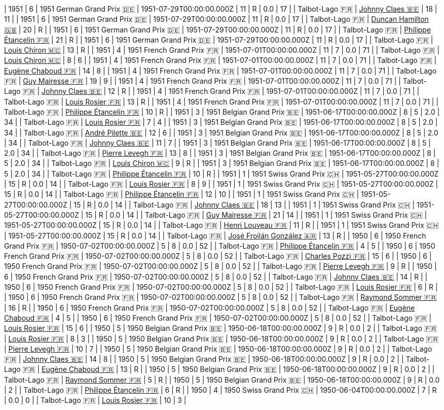 | 1951 | 6 | 1951 German Grand Prix 🇩🇪 | 1951-07-29T00:00:00.000Z | 11 | R | 0.0 | 17 |   | Talbot-Lago 🇫🇷 | [Johnny Claes 🇧🇪](/f1/drivers/claes) | 18 | 11 |
| 1951 | 6 | 1951 German Grand Prix 🇩🇪 | 1951-07-29T00:00:00.000Z | 11 | R | 0.0 | 17 |   | Talbot-Lago 🇫🇷 | [Duncan Hamilton 🇬🇧](/f1/drivers/duncan_hamilton) | 20 | R |
| 1951 | 6 | 1951 German Grand Prix 🇩🇪 | 1951-07-29T00:00:00.000Z | 11 | R | 0.0 | 17 |   | Talbot-Lago 🇫🇷 | [Philippe Étancelin 🇫🇷](/f1/drivers/etancelin) | 21 | R |
| 1951 | 6 | 1951 German Grand Prix 🇩🇪 | 1951-07-29T00:00:00.000Z | 11 | R | 0.0 | 17 |   | Talbot-Lago 🇫🇷 | [Louis Chiron 🇲🇨](/f1/drivers/chiron) | 13 | R |
| 1951 | 4 | 1951 French Grand Prix 🇫🇷 | 1951-07-01T00:00:00.000Z | 11 | 7 | 0.0 | 71 |   | Talbot-Lago 🇫🇷 | [Louis Chiron 🇲🇨](/f1/drivers/chiron) | 8 | 6 |
| 1951 | 4 | 1951 French Grand Prix 🇫🇷 | 1951-07-01T00:00:00.000Z | 11 | 7 | 0.0 | 71 |   | Talbot-Lago 🇫🇷 | [Eugène Chaboud 🇫🇷](/f1/drivers/chaboud) | 14 | 8 |
| 1951 | 4 | 1951 French Grand Prix 🇫🇷 | 1951-07-01T00:00:00.000Z | 11 | 7 | 0.0 | 71 |   | Talbot-Lago 🇫🇷 | [Guy Mairesse 🇫🇷](/f1/drivers/guy_mairesse) | 19 | 9 |
| 1951 | 4 | 1951 French Grand Prix 🇫🇷 | 1951-07-01T00:00:00.000Z | 11 | 7 | 0.0 | 71 |   | Talbot-Lago 🇫🇷 | [Johnny Claes 🇧🇪](/f1/drivers/claes) | 12 | R |
| 1951 | 4 | 1951 French Grand Prix 🇫🇷 | 1951-07-01T00:00:00.000Z | 11 | 7 | 0.0 | 71 |   | Talbot-Lago 🇫🇷 | [Louis Rosier 🇫🇷](/f1/drivers/rosier) | 13 | R |
| 1951 | 4 | 1951 French Grand Prix 🇫🇷 | 1951-07-01T00:00:00.000Z | 11 | 7 | 0.0 | 71 |   | Talbot-Lago 🇫🇷 | [Philippe Étancelin 🇫🇷](/f1/drivers/etancelin) | 10 | R |
| 1951 | 3 | 1951 Belgian Grand Prix 🇧🇪 | 1951-06-17T00:00:00.000Z | 8 | 5 | 2.0 | 34 |   | Talbot-Lago 🇫🇷 | [Louis Rosier 🇫🇷](/f1/drivers/rosier) | 7 | 4 |
| 1951 | 3 | 1951 Belgian Grand Prix 🇧🇪 | 1951-06-17T00:00:00.000Z | 8 | 5 | 2.0 | 34 |   | Talbot-Lago 🇫🇷 | [André Pilette 🇧🇪](/f1/drivers/andre_pilette) | 12 | 6 |
| 1951 | 3 | 1951 Belgian Grand Prix 🇧🇪 | 1951-06-17T00:00:00.000Z | 8 | 5 | 2.0 | 34 |   | Talbot-Lago 🇫🇷 | [Johnny Claes 🇧🇪](/f1/drivers/claes) | 11 | 7 |
| 1951 | 3 | 1951 Belgian Grand Prix 🇧🇪 | 1951-06-17T00:00:00.000Z | 8 | 5 | 2.0 | 34 |   | Talbot-Lago 🇫🇷 | [Pierre Levegh 🇫🇷](/f1/drivers/levegh) | 13 | 8 |
| 1951 | 3 | 1951 Belgian Grand Prix 🇧🇪 | 1951-06-17T00:00:00.000Z | 8 | 5 | 2.0 | 34 |   | Talbot-Lago 🇫🇷 | [Louis Chiron 🇲🇨](/f1/drivers/chiron) | 9 | R |
| 1951 | 3 | 1951 Belgian Grand Prix 🇧🇪 | 1951-06-17T00:00:00.000Z | 8 | 5 | 2.0 | 34 |   | Talbot-Lago 🇫🇷 | [Philippe Étancelin 🇫🇷](/f1/drivers/etancelin) | 10 | R |
| 1951 | 1 | 1951 Swiss Grand Prix 🇨🇭 | 1951-05-27T00:00:00.000Z | 15 | R | 0.0 | 14 |   | Talbot-Lago 🇫🇷 | [Louis Rosier 🇫🇷](/f1/drivers/rosier) | 8 | 9 |
| 1951 | 1 | 1951 Swiss Grand Prix 🇨🇭 | 1951-05-27T00:00:00.000Z | 15 | R | 0.0 | 14 |   | Talbot-Lago 🇫🇷 | [Philippe Étancelin 🇫🇷](/f1/drivers/etancelin) | 12 | 10 |
| 1951 | 1 | 1951 Swiss Grand Prix 🇨🇭 | 1951-05-27T00:00:00.000Z | 15 | R | 0.0 | 14 |   | Talbot-Lago 🇫🇷 | [Johnny Claes 🇧🇪](/f1/drivers/claes) | 18 | 13 |
| 1951 | 1 | 1951 Swiss Grand Prix 🇨🇭 | 1951-05-27T00:00:00.000Z | 15 | R | 0.0 | 14 |   | Talbot-Lago 🇫🇷 | [Guy Mairesse 🇫🇷](/f1/drivers/guy_mairesse) | 21 | 14 |
| 1951 | 1 | 1951 Swiss Grand Prix 🇨🇭 | 1951-05-27T00:00:00.000Z | 15 | R | 0.0 | 14 |   | Talbot-Lago 🇫🇷 | [Henri Louveau 🇫🇷](/f1/drivers/louveau) | 11 | R |
| 1951 | 1 | 1951 Swiss Grand Prix 🇨🇭 | 1951-05-27T00:00:00.000Z | 15 | R | 0.0 | 14 |   | Talbot-Lago 🇫🇷 | [José Froilán González 🇦🇷](/f1/drivers/gonzalez) | 13 | R |
| 1950 | 6 | 1950 French Grand Prix 🇫🇷 | 1950-07-02T00:00:00.000Z | 5 | 8 | 0.0 | 52 |   | Talbot-Lago 🇫🇷 | [Philippe Étancelin 🇫🇷](/f1/drivers/etancelin) | 4 | 5 |
| 1950 | 6 | 1950 French Grand Prix 🇫🇷 | 1950-07-02T00:00:00.000Z | 5 | 8 | 0.0 | 52 |   | Talbot-Lago 🇫🇷 | [Charles Pozzi 🇫🇷](/f1/drivers/pozzi) | 15 | 6 |
| 1950 | 6 | 1950 French Grand Prix 🇫🇷 | 1950-07-02T00:00:00.000Z | 5 | 8 | 0.0 | 52 |   | Talbot-Lago 🇫🇷 | [Pierre Levegh 🇫🇷](/f1/drivers/levegh) | 9 | R |
| 1950 | 6 | 1950 French Grand Prix 🇫🇷 | 1950-07-02T00:00:00.000Z | 5 | 8 | 0.0 | 52 |   | Talbot-Lago 🇫🇷 | [Johnny Claes 🇧🇪](/f1/drivers/claes) | 14 | R |
| 1950 | 6 | 1950 French Grand Prix 🇫🇷 | 1950-07-02T00:00:00.000Z | 5 | 8 | 0.0 | 52 |   | Talbot-Lago 🇫🇷 | [Louis Rosier 🇫🇷](/f1/drivers/rosier) | 6 | R |
| 1950 | 6 | 1950 French Grand Prix 🇫🇷 | 1950-07-02T00:00:00.000Z | 5 | 8 | 0.0 | 52 |   | Talbot-Lago 🇫🇷 | [Raymond Sommer 🇫🇷](/f1/drivers/sommer) | 16 | R |
| 1950 | 6 | 1950 French Grand Prix 🇫🇷 | 1950-07-02T00:00:00.000Z | 5 | 8 | 0.0 | 52 |   | Talbot-Lago 🇫🇷 | [Eugène Chaboud 🇫🇷](/f1/drivers/chaboud) | 4 | 5 |
| 1950 | 6 | 1950 French Grand Prix 🇫🇷 | 1950-07-02T00:00:00.000Z | 5 | 8 | 0.0 | 52 |   | Talbot-Lago 🇫🇷 | [Louis Rosier 🇫🇷](/f1/drivers/rosier) | 15 | 6 |
| 1950 | 5 | 1950 Belgian Grand Prix 🇧🇪 | 1950-06-18T00:00:00.000Z | 9 | R | 0.0 | 2 |   | Talbot-Lago 🇫🇷 | [Louis Rosier 🇫🇷](/f1/drivers/rosier) | 8 | 3 |
| 1950 | 5 | 1950 Belgian Grand Prix 🇧🇪 | 1950-06-18T00:00:00.000Z | 9 | R | 0.0 | 2 |   | Talbot-Lago 🇫🇷 | [Pierre Levegh 🇫🇷](/f1/drivers/levegh) | 10 | 7 |
| 1950 | 5 | 1950 Belgian Grand Prix 🇧🇪 | 1950-06-18T00:00:00.000Z | 9 | R | 0.0 | 2 |   | Talbot-Lago 🇫🇷 | [Johnny Claes 🇧🇪](/f1/drivers/claes) | 14 | 8 |
| 1950 | 5 | 1950 Belgian Grand Prix 🇧🇪 | 1950-06-18T00:00:00.000Z | 9 | R | 0.0 | 2 |   | Talbot-Lago 🇫🇷 | [Eugène Chaboud 🇫🇷](/f1/drivers/chaboud) | 13 | R |
| 1950 | 5 | 1950 Belgian Grand Prix 🇧🇪 | 1950-06-18T00:00:00.000Z | 9 | R | 0.0 | 2 |   | Talbot-Lago 🇫🇷 | [Raymond Sommer 🇫🇷](/f1/drivers/sommer) | 5 | R |
| 1950 | 5 | 1950 Belgian Grand Prix 🇧🇪 | 1950-06-18T00:00:00.000Z | 9 | R | 0.0 | 2 |   | Talbot-Lago 🇫🇷 | [Philippe Étancelin 🇫🇷](/f1/drivers/etancelin) | 6 | R |
| 1950 | 4 | 1950 Swiss Grand Prix 🇨🇭 | 1950-06-04T00:00:00.000Z | 7 | R | 0.0 | 0 |   | Talbot-Lago 🇫🇷 | [Louis Rosier 🇫🇷](/f1/drivers/rosier) | 10 | 3 |